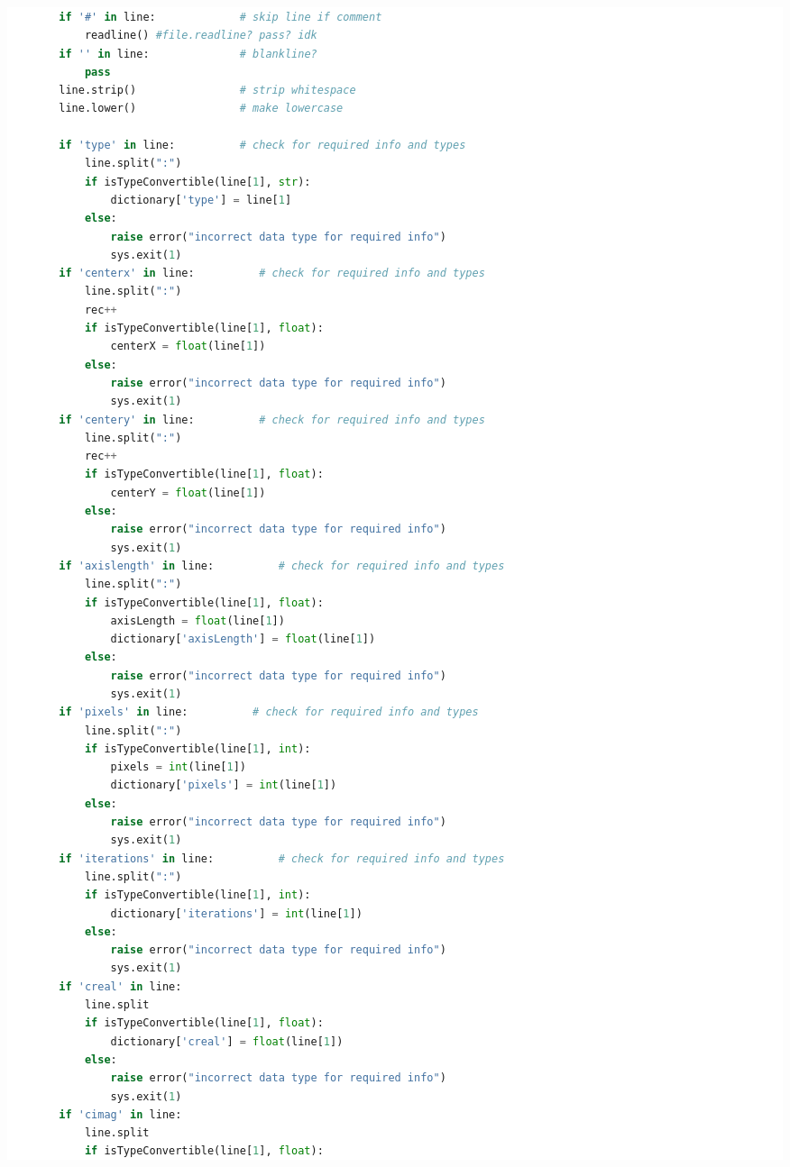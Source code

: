 ```python
        if '#' in line:             # skip line if comment
            readline() #file.readline? pass? idk
        if '' in line:              # blankline?
            pass
        line.strip()                # strip whitespace
        line.lower()                # make lowercase

        if 'type' in line:          # check for required info and types
            line.split(":")
            if isTypeConvertible(line[1], str):
                dictionary['type'] = line[1]
            else:
                raise error("incorrect data type for required info")
                sys.exit(1)
        if 'centerx' in line:          # check for required info and types
            line.split(":")
            rec++
            if isTypeConvertible(line[1], float):
                centerX = float(line[1])
            else:
                raise error("incorrect data type for required info")
                sys.exit(1)
        if 'centery' in line:          # check for required info and types
            line.split(":")
            rec++
            if isTypeConvertible(line[1], float):
                centerY = float(line[1])
            else:
                raise error("incorrect data type for required info")
                sys.exit(1)
        if 'axislength' in line:          # check for required info and types
            line.split(":")
            if isTypeConvertible(line[1], float):
                axisLength = float(line[1])
                dictionary['axisLength'] = float(line[1])
            else:
                raise error("incorrect data type for required info")
                sys.exit(1)
        if 'pixels' in line:          # check for required info and types
            line.split(":")
            if isTypeConvertible(line[1], int):
                pixels = int(line[1])
                dictionary['pixels'] = int(line[1])
            else:
                raise error("incorrect data type for required info")
                sys.exit(1)
        if 'iterations' in line:          # check for required info and types
            line.split(":")
            if isTypeConvertible(line[1], int):
                dictionary['iterations'] = int(line[1])
            else:
                raise error("incorrect data type for required info")
                sys.exit(1)
        if 'creal' in line:
            line.split
            if isTypeConvertible(line[1], float):
                dictionary['creal'] = float(line[1])
            else:
                raise error("incorrect data type for required info")
                sys.exit(1)
        if 'cimag' in line:
            line.split
            if isTypeConvertible(line[1], float):
```